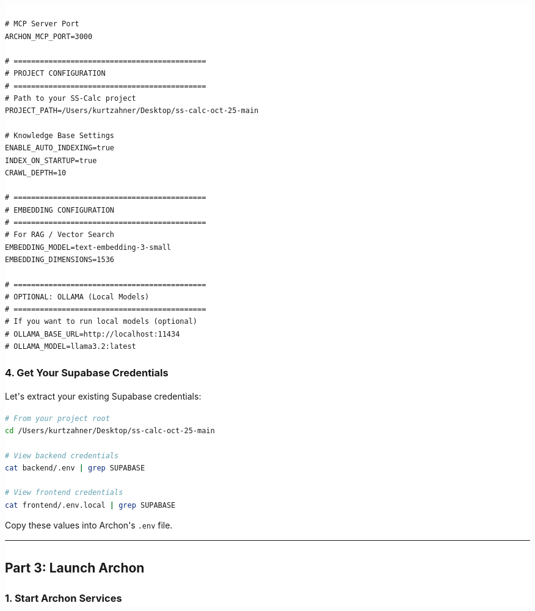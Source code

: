 ```env

# MCP Server Port
ARCHON_MCP_PORT=3000

# ============================================
# PROJECT CONFIGURATION
# ============================================
# Path to your SS-Calc project
PROJECT_PATH=/Users/kurtzahner/Desktop/ss-calc-oct-25-main

# Knowledge Base Settings
ENABLE_AUTO_INDEXING=true
INDEX_ON_STARTUP=true
CRAWL_DEPTH=10

# ============================================
# EMBEDDING CONFIGURATION
# ============================================
# For RAG / Vector Search
EMBEDDING_MODEL=text-embedding-3-small
EMBEDDING_DIMENSIONS=1536

# ============================================
# OPTIONAL: OLLAMA (Local Models)
# ============================================
# If you want to run local models (optional)
# OLLAMA_BASE_URL=http://localhost:11434
# OLLAMA_MODEL=llama3.2:latest
```

### 4. Get Your Supabase Credentials

Let's extract your existing Supabase credentials:

```bash
# From your project root
cd /Users/kurtzahner/Desktop/ss-calc-oct-25-main

# View backend credentials
cat backend/.env | grep SUPABASE

# View frontend credentials  
cat frontend/.env.local | grep SUPABASE
```

Copy these values into Archon's `.env` file.

---

## Part 3: Launch Archon

### 1. Start Archon Services
